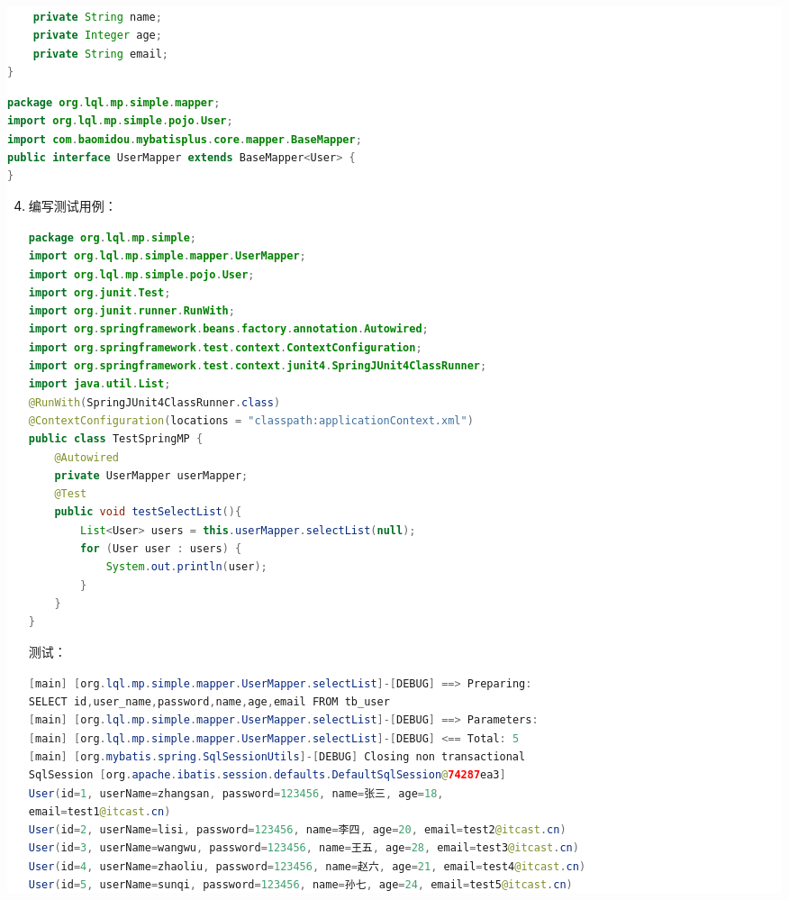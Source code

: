    ```java
       private String name;
       private Integer age;
       private String email;
   }
   ```

   ```java
   package org.lql.mp.simple.mapper;
   import org.lql.mp.simple.pojo.User;
   import com.baomidou.mybatisplus.core.mapper.BaseMapper;
   public interface UserMapper extends BaseMapper<User> {
   }
   ```

4. 编写测试用例：

   ```java
   package org.lql.mp.simple;
   import org.lql.mp.simple.mapper.UserMapper;
   import org.lql.mp.simple.pojo.User;
   import org.junit.Test;
   import org.junit.runner.RunWith;
   import org.springframework.beans.factory.annotation.Autowired;
   import org.springframework.test.context.ContextConfiguration;
   import org.springframework.test.context.junit4.SpringJUnit4ClassRunner;
   import java.util.List;
   @RunWith(SpringJUnit4ClassRunner.class)
   @ContextConfiguration(locations = "classpath:applicationContext.xml")
   public class TestSpringMP {
       @Autowired
       private UserMapper userMapper;
       @Test
       public void testSelectList(){
           List<User> users = this.userMapper.selectList(null);
           for (User user : users) {
               System.out.println(user);
           }
       }
   }
   ```

   测试：

   ```java
   [main] [org.lql.mp.simple.mapper.UserMapper.selectList]-[DEBUG] ==> Preparing:
   SELECT id,user_name,password,name,age,email FROM tb_user
   [main] [org.lql.mp.simple.mapper.UserMapper.selectList]-[DEBUG] ==> Parameters:
   [main] [org.lql.mp.simple.mapper.UserMapper.selectList]-[DEBUG] <== Total: 5
   [main] [org.mybatis.spring.SqlSessionUtils]-[DEBUG] Closing non transactional
   SqlSession [org.apache.ibatis.session.defaults.DefaultSqlSession@74287ea3]
   User(id=1, userName=zhangsan, password=123456, name=张三, age=18,
   email=test1@itcast.cn)
   User(id=2, userName=lisi, password=123456, name=李四, age=20, email=test2@itcast.cn)
   User(id=3, userName=wangwu, password=123456, name=王五, age=28, email=test3@itcast.cn)
   User(id=4, userName=zhaoliu, password=123456, name=赵六, age=21, email=test4@itcast.cn)
   User(id=5, userName=sunqi, password=123456, name=孙七, age=24, email=test5@itcast.cn)
   ```
